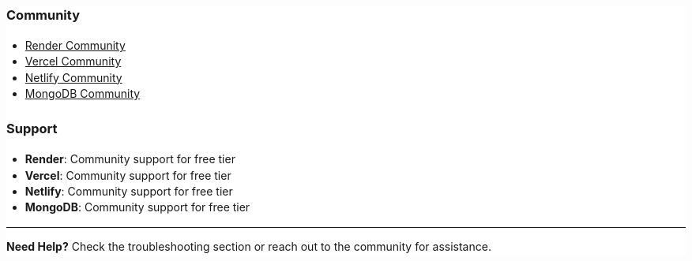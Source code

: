 ### Community
- [Render Community](https://community.render.com)
- [Vercel Community](https://github.com/vercel/vercel/discussions)
- [Netlify Community](https://community.netlify.com)
- [MongoDB Community](https://community.mongodb.com)

### Support
- **Render**: Community support for free tier
- **Vercel**: Community support for free tier
- **Netlify**: Community support for free tier
- **MongoDB**: Community support for free tier

---

**Need Help?** Check the troubleshooting section or reach out to the community for assistance.

